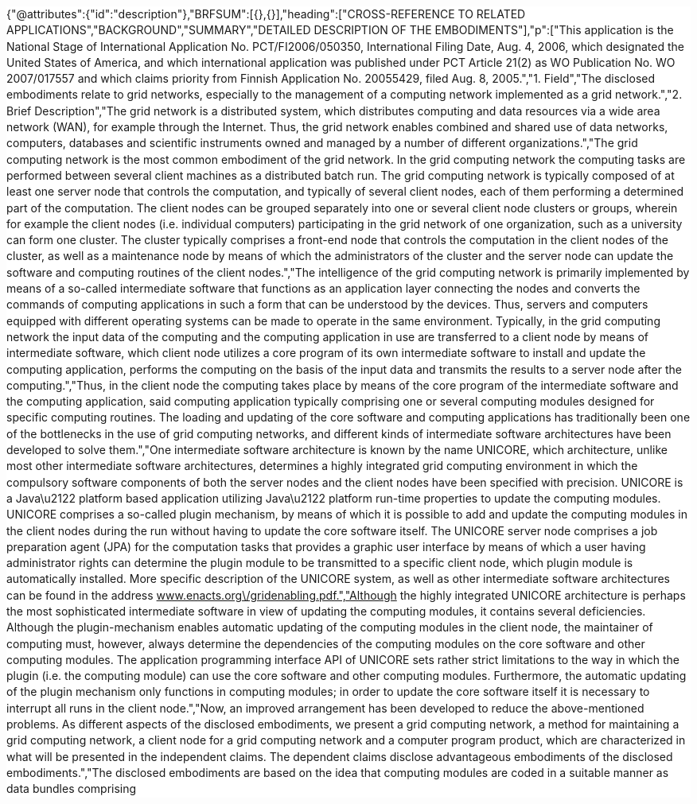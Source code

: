 {"@attributes":{"id":"description"},"BRFSUM":[{},{}],"heading":["CROSS-REFERENCE TO RELATED APPLICATIONS","BACKGROUND","SUMMARY","DETAILED DESCRIPTION OF THE EMBODIMENTS"],"p":["This application is the National Stage of International Application No. PCT\/FI2006\/050350, International Filing Date, Aug. 4, 2006, which designated the United States of America, and which international application was published under PCT Article 21(2) as WO Publication No. WO 2007\/017557 and which claims priority from Finnish Application No. 20055429, filed Aug. 8, 2005.","1. Field","The disclosed embodiments relate to grid networks, especially to the management of a computing network implemented as a grid network.","2. Brief Description","The grid network is a distributed system, which distributes computing and data resources via a wide area network (WAN), for example through the Internet. Thus, the grid network enables combined and shared use of data networks, computers, databases and scientific instruments owned and managed by a number of different organizations.","The grid computing network is the most common embodiment of the grid network. In the grid computing network the computing tasks are performed between several client machines as a distributed batch run. The grid computing network is typically composed of at least one server node that controls the computation, and typically of several client nodes, each of them performing a determined part of the computation. The client nodes can be grouped separately into one or several client node clusters or groups, wherein for example the client nodes (i.e. individual computers) participating in the grid network of one organization, such as a university can form one cluster. The cluster typically comprises a front-end node that controls the computation in the client nodes of the cluster, as well as a maintenance node by means of which the administrators of the cluster and the server node can update the software and computing routines of the client nodes.","The intelligence of the grid computing network is primarily implemented by means of a so-called intermediate software that functions as an application layer connecting the nodes and converts the commands of computing applications in such a form that can be understood by the devices. Thus, servers and computers equipped with different operating systems can be made to operate in the same environment. Typically, in the grid computing network the input data of the computing and the computing application in use are transferred to a client node by means of intermediate software, which client node utilizes a core program of its own intermediate software to install and update the computing application, performs the computing on the basis of the input data and transmits the results to a server node after the computing.","Thus, in the client node the computing takes place by means of the core program of the intermediate software and the computing application, said computing application typically comprising one or several computing modules designed for specific computing routines. The loading and updating of the core software and computing applications has traditionally been one of the bottlenecks in the use of grid computing networks, and different kinds of intermediate software architectures have been developed to solve them.","One intermediate software architecture is known by the name UNICORE, which architecture, unlike most other intermediate software architectures, determines a highly integrated grid computing environment in which the compulsory software components of both the server nodes and the client nodes have been specified with precision. UNICORE is a Java\u2122 platform based application utilizing Java\u2122 platform run-time properties to update the computing modules. UNICORE comprises a so-called plugin mechanism, by means of which it is possible to add and update the computing modules in the client nodes during the run without having to update the core software itself. The UNICORE server node comprises a job preparation agent (JPA) for the computation tasks that provides a graphic user interface by means of which a user having administrator rights can determine the plugin module to be transmitted to a specific client node, which plugin module is automatically installed. More specific description of the UNICORE system, as well as other intermediate software architectures can be found in the address www.enacts.org\/gridenabling.pdf.","Although the highly integrated UNICORE architecture is perhaps the most sophisticated intermediate software in view of updating the computing modules, it contains several deficiencies. Although the plugin-mechanism enables automatic updating of the computing modules in the client node, the maintainer of computing must, however, always determine the dependencies of the computing modules on the core software and other computing modules. The application programming interface API of UNICORE sets rather strict limitations to the way in which the plugin (i.e. the computing module) can use the core software and other computing modules. Furthermore, the automatic updating of the plugin mechanism only functions in computing modules; in order to update the core software itself it is necessary to interrupt all runs in the client node.","Now, an improved arrangement has been developed to reduce the above-mentioned problems. As different aspects of the disclosed embodiments, we present a grid computing network, a method for maintaining a grid computing network, a client node for a grid computing network and a computer program product, which are characterized in what will be presented in the independent claims. The dependent claims disclose advantageous embodiments of the disclosed embodiments.","The disclosed embodiments are based on the idea that computing modules are coded in a suitable manner as data bundles comprising